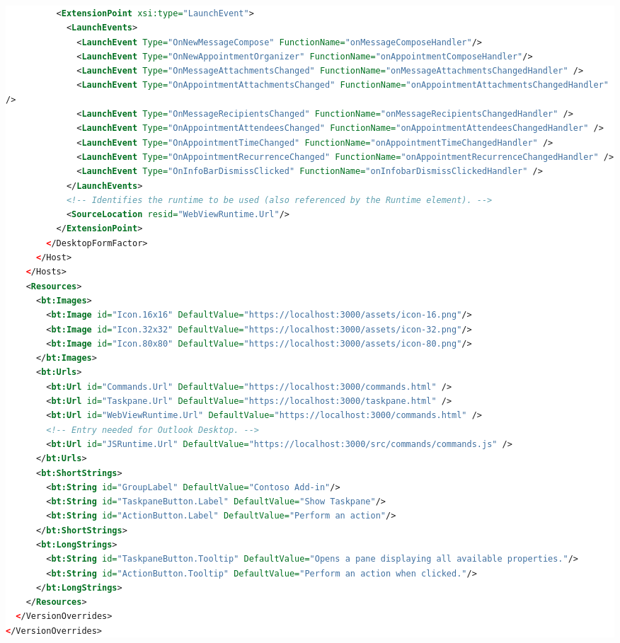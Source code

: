 ```XML
          <ExtensionPoint xsi:type="LaunchEvent">
            <LaunchEvents>
              <LaunchEvent Type="OnNewMessageCompose" FunctionName="onMessageComposeHandler"/>
              <LaunchEvent Type="OnNewAppointmentOrganizer" FunctionName="onAppointmentComposeHandler"/>
              <LaunchEvent Type="OnMessageAttachmentsChanged" FunctionName="onMessageAttachmentsChangedHandler" />
              <LaunchEvent Type="OnAppointmentAttachmentsChanged" FunctionName="onAppointmentAttachmentsChangedHandler" />
              <LaunchEvent Type="OnMessageRecipientsChanged" FunctionName="onMessageRecipientsChangedHandler" />
              <LaunchEvent Type="OnAppointmentAttendeesChanged" FunctionName="onAppointmentAttendeesChangedHandler" />
              <LaunchEvent Type="OnAppointmentTimeChanged" FunctionName="onAppointmentTimeChangedHandler" />
              <LaunchEvent Type="OnAppointmentRecurrenceChanged" FunctionName="onAppointmentRecurrenceChangedHandler" />
              <LaunchEvent Type="OnInfoBarDismissClicked" FunctionName="onInfobarDismissClickedHandler" />
            </LaunchEvents>
            <!-- Identifies the runtime to be used (also referenced by the Runtime element). -->
            <SourceLocation resid="WebViewRuntime.Url"/>
          </ExtensionPoint>
        </DesktopFormFactor>
      </Host>
    </Hosts>
    <Resources>
      <bt:Images>
        <bt:Image id="Icon.16x16" DefaultValue="https://localhost:3000/assets/icon-16.png"/>
        <bt:Image id="Icon.32x32" DefaultValue="https://localhost:3000/assets/icon-32.png"/>
        <bt:Image id="Icon.80x80" DefaultValue="https://localhost:3000/assets/icon-80.png"/>
      </bt:Images>
      <bt:Urls>
        <bt:Url id="Commands.Url" DefaultValue="https://localhost:3000/commands.html" />
        <bt:Url id="Taskpane.Url" DefaultValue="https://localhost:3000/taskpane.html" />
        <bt:Url id="WebViewRuntime.Url" DefaultValue="https://localhost:3000/commands.html" />
        <!-- Entry needed for Outlook Desktop. -->
        <bt:Url id="JSRuntime.Url" DefaultValue="https://localhost:3000/src/commands/commands.js" />
      </bt:Urls>
      <bt:ShortStrings>
        <bt:String id="GroupLabel" DefaultValue="Contoso Add-in"/>
        <bt:String id="TaskpaneButton.Label" DefaultValue="Show Taskpane"/>
        <bt:String id="ActionButton.Label" DefaultValue="Perform an action"/>
      </bt:ShortStrings>
      <bt:LongStrings>
        <bt:String id="TaskpaneButton.Tooltip" DefaultValue="Opens a pane displaying all available properties."/>
        <bt:String id="ActionButton.Tooltip" DefaultValue="Perform an action when clicked."/>
      </bt:LongStrings>
    </Resources>
  </VersionOverrides>
</VersionOverrides>
```
